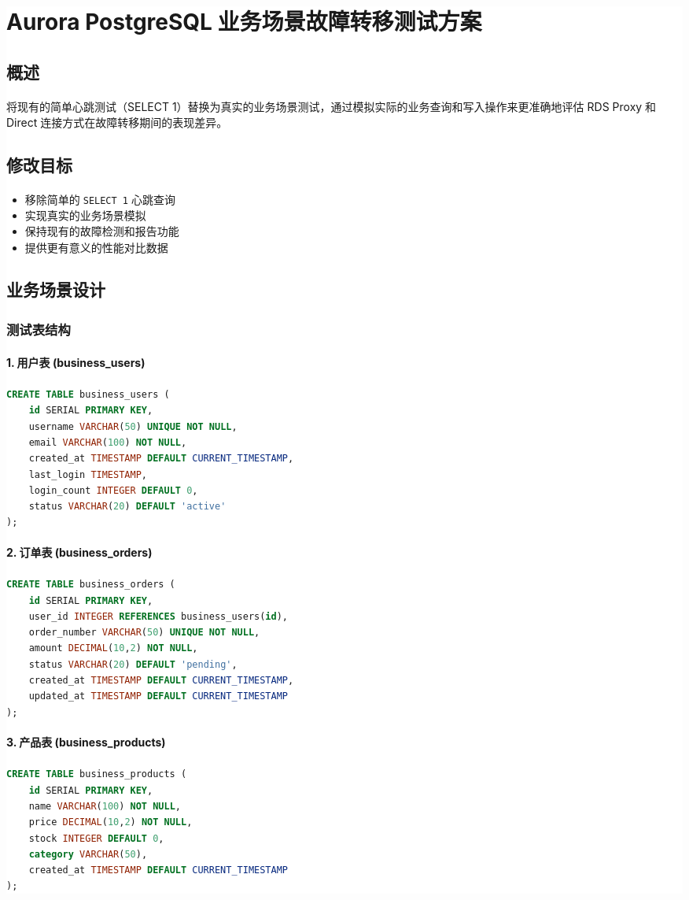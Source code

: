 # Aurora PostgreSQL 业务场景故障转移测试方案

## 概述

将现有的简单心跳测试（SELECT 1）替换为真实的业务场景测试，通过模拟实际的业务查询和写入操作来更准确地评估 RDS Proxy 和 Direct 连接方式在故障转移期间的表现差异。

## 修改目标

- 移除简单的 `SELECT 1` 心跳查询
- 实现真实的业务场景模拟
- 保持现有的故障检测和报告功能
- 提供更有意义的性能对比数据

## 业务场景设计

### 测试表结构

#### 1. 用户表 (business_users)
```sql
CREATE TABLE business_users (
    id SERIAL PRIMARY KEY,
    username VARCHAR(50) UNIQUE NOT NULL,
    email VARCHAR(100) NOT NULL,
    created_at TIMESTAMP DEFAULT CURRENT_TIMESTAMP,
    last_login TIMESTAMP,
    login_count INTEGER DEFAULT 0,
    status VARCHAR(20) DEFAULT 'active'
);
```

#### 2. 订单表 (business_orders)
```sql
CREATE TABLE business_orders (
    id SERIAL PRIMARY KEY,
    user_id INTEGER REFERENCES business_users(id),
    order_number VARCHAR(50) UNIQUE NOT NULL,
    amount DECIMAL(10,2) NOT NULL,
    status VARCHAR(20) DEFAULT 'pending',
    created_at TIMESTAMP DEFAULT CURRENT_TIMESTAMP,
    updated_at TIMESTAMP DEFAULT CURRENT_TIMESTAMP
);
```

#### 3. 产品表 (business_products)
```sql
CREATE TABLE business_products (
    id SERIAL PRIMARY KEY,
    name VARCHAR(100) NOT NULL,
    price DECIMAL(10,2) NOT NULL,
    stock INTEGER DEFAULT 0,
    category VARCHAR(50),
    created_at TIMESTAMP DEFAULT CURRENT_TIMESTAMP
);
```
